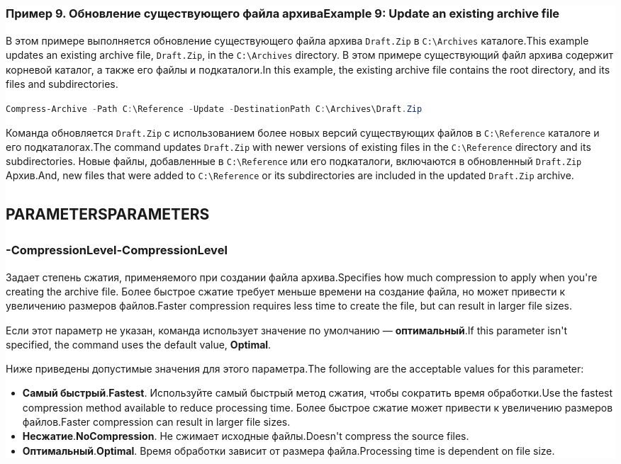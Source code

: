 ### <span data-ttu-id="aa965-189">Пример 9. Обновление существующего файла архива</span><span class="sxs-lookup"><span data-stu-id="aa965-189">Example 9: Update an existing archive file</span></span>

<span data-ttu-id="aa965-190">В этом примере выполняется обновление существующего файла архива `Draft.Zip` в `C:\Archives` каталоге.</span><span class="sxs-lookup"><span data-stu-id="aa965-190">This example updates an existing archive file, `Draft.Zip`, in the `C:\Archives` directory.</span></span> <span data-ttu-id="aa965-191">В этом примере существующий файл архива содержит корневой каталог, а также его файлы и подкаталоги.</span><span class="sxs-lookup"><span data-stu-id="aa965-191">In this example, the existing archive file contains the root directory, and its files and subdirectories.</span></span>

```powershell
Compress-Archive -Path C:\Reference -Update -DestinationPath C:\Archives\Draft.Zip
```

<span data-ttu-id="aa965-192">Команда обновляется `Draft.Zip` с использованием более новых версий существующих файлов в `C:\Reference` каталоге и его подкаталогах.</span><span class="sxs-lookup"><span data-stu-id="aa965-192">The command updates `Draft.Zip` with newer versions of existing files in the `C:\Reference` directory and its subdirectories.</span></span> <span data-ttu-id="aa965-193">Новые файлы, добавленные в `C:\Reference` или его подкаталоги, включаются в обновленный `Draft.Zip` Архив.</span><span class="sxs-lookup"><span data-stu-id="aa965-193">And, new files that were added to `C:\Reference` or its subdirectories are included in the updated `Draft.Zip` archive.</span></span>

## <span data-ttu-id="aa965-194">PARAMETERS</span><span class="sxs-lookup"><span data-stu-id="aa965-194">PARAMETERS</span></span>

### <span data-ttu-id="aa965-195">-CompressionLevel</span><span class="sxs-lookup"><span data-stu-id="aa965-195">-CompressionLevel</span></span>

<span data-ttu-id="aa965-196">Задает степень сжатия, применяемого при создании файла архива.</span><span class="sxs-lookup"><span data-stu-id="aa965-196">Specifies how much compression to apply when you're creating the archive file.</span></span> <span data-ttu-id="aa965-197">Более быстрое сжатие требует меньше времени на создание файла, но может привести к увеличению размеров файлов.</span><span class="sxs-lookup"><span data-stu-id="aa965-197">Faster compression requires less time to create the file, but can result in larger file sizes.</span></span>

<span data-ttu-id="aa965-198">Если этот параметр не указан, команда использует значение по умолчанию — **оптимальный**.</span><span class="sxs-lookup"><span data-stu-id="aa965-198">If this parameter isn't specified, the command uses the default value, **Optimal**.</span></span>

<span data-ttu-id="aa965-199">Ниже приведены допустимые значения для этого параметра.</span><span class="sxs-lookup"><span data-stu-id="aa965-199">The following are the acceptable values for this parameter:</span></span>

- <span data-ttu-id="aa965-200">**Самый быстрый**.</span><span class="sxs-lookup"><span data-stu-id="aa965-200">**Fastest**.</span></span> <span data-ttu-id="aa965-201">Используйте самый быстрый метод сжатия, чтобы сократить время обработки.</span><span class="sxs-lookup"><span data-stu-id="aa965-201">Use the fastest compression method available to reduce processing time.</span></span> <span data-ttu-id="aa965-202">Более быстрое сжатие может привести к увеличению размеров файлов.</span><span class="sxs-lookup"><span data-stu-id="aa965-202">Faster compression can result in larger file sizes.</span></span>
- <span data-ttu-id="aa965-203">**Несжатие**.</span><span class="sxs-lookup"><span data-stu-id="aa965-203">**NoCompression**.</span></span> <span data-ttu-id="aa965-204">Не сжимает исходные файлы.</span><span class="sxs-lookup"><span data-stu-id="aa965-204">Doesn't compress the source files.</span></span>
- <span data-ttu-id="aa965-205">**Оптимальный**.</span><span class="sxs-lookup"><span data-stu-id="aa965-205">**Optimal**.</span></span> <span data-ttu-id="aa965-206">Время обработки зависит от размера файла.</span><span class="sxs-lookup"><span data-stu-id="aa965-206">Processing time is dependent on file size.</span></span>

